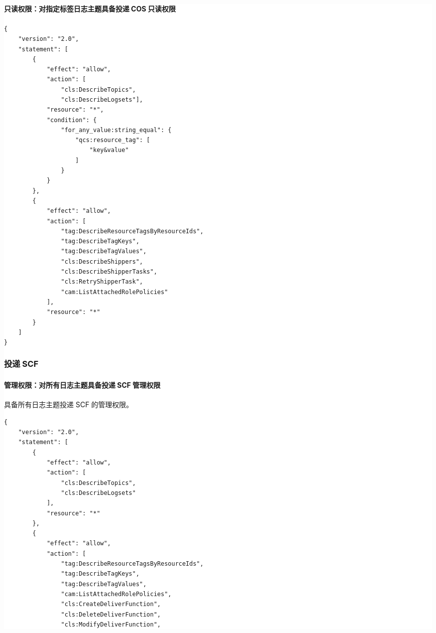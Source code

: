 ####  只读权限：对指定标签日志主题具备投递 COS 只读权限

```
{
    "version": "2.0",
    "statement": [
        {
            "effect": "allow",
            "action": [
                "cls:DescribeTopics",
                "cls:DescribeLogsets"],
            "resource": "*",
            "condition": {
                "for_any_value:string_equal": {
                    "qcs:resource_tag": [
                        "key&value"
                    ]
                }
            }
        },
        {
            "effect": "allow",
            "action": [
                "tag:DescribeResourceTagsByResourceIds",
                "tag:DescribeTagKeys",
                "tag:DescribeTagValues",
                "cls:DescribeShippers",
                "cls:DescribeShipperTasks",
                "cls:RetryShipperTask",
                "cam:ListAttachedRolePolicies"
            ],
            "resource": "*"
        }
    ]
}
```

### 投递 SCF

#### 管理权限：对所有日志主题具备投递 SCF 管理权限

具备所有日志主题投递 SCF 的管理权限。

```
{
    "version": "2.0",
    "statement": [
        {
            "effect": "allow",
            "action": [
                "cls:DescribeTopics",
                "cls:DescribeLogsets"
            ],
            "resource": "*"
        },
        {
            "effect": "allow",
            "action": [
                "tag:DescribeResourceTagsByResourceIds",
                "tag:DescribeTagKeys",
                "tag:DescribeTagValues",
                "cam:ListAttachedRolePolicies",
                "cls:CreateDeliverFunction",
                "cls:DeleteDeliverFunction",
                "cls:ModifyDeliverFunction",
```